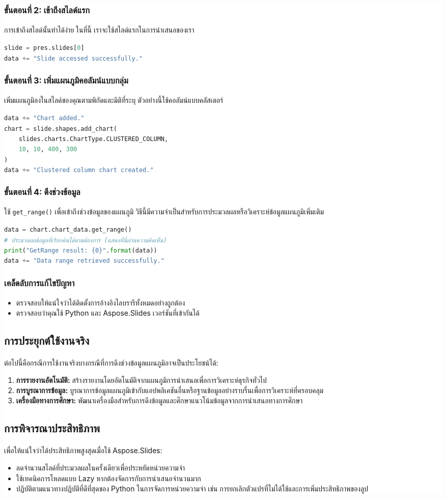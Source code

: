 ### ขั้นตอนที่ 2: เข้าถึงสไลด์แรก

การเข้าถึงสไลด์นั้นทำได้ง่าย ในที่นี้ เราจะใช้สไลด์แรกในการนำเสนอของเรา

```python
slide = pres.slides[0]
data += "Slide accessed successfully."
```

### ขั้นตอนที่ 3: เพิ่มแผนภูมิคอลัมน์แบบกลุ่ม

เพิ่มแผนภูมิลงในสไลด์ของคุณตามพิกัดและมิติที่ระบุ ตัวอย่างนี้ใช้คอลัมน์แบบคลัสเตอร์

```python
data += "Chart added."
chart = slide.shapes.add_chart(
    slides.charts.ChartType.CLUSTERED_COLUMN,
    10, 10, 400, 300
)
data += "Clustered column chart created."
```

### ขั้นตอนที่ 4: ดึงช่วงข้อมูล

ใช้ `get_range()` เพื่อเข้าถึงช่วงข้อมูลของแผนภูมิ วิธีนี้มีความจำเป็นสำหรับการประมวลผลหรือวิเคราะห์ข้อมูลแผนภูมิเพิ่มเติม

```python
data = chart.chart_data.get_range()
# ประมวลผลข้อมูลที่เรียกค้นได้ตามต้องการ (แสดงที่นี่ผ่านความคิดเห็น)
print("GetRange result: {0}".format(data))
data += "Data range retrieved successfully."
```

### เคล็ดลับการแก้ไขปัญหา

- ตรวจสอบให้แน่ใจว่าได้ติดตั้งการอ้างอิงไลบรารีทั้งหมดอย่างถูกต้อง
- ตรวจสอบว่าคุณใช้ Python และ Aspose.Slides เวอร์ชันที่เข้ากันได้

## การประยุกต์ใช้งานจริง

ต่อไปนี้คือกรณีการใช้งานจริงบางกรณีที่การดึงช่วงข้อมูลแผนภูมิอาจเป็นประโยชน์ได้:

1. **การรายงานอัตโนมัติ:** สร้างรายงานโดยอัตโนมัติจากแผนภูมิการนำเสนอเพื่อการวิเคราะห์ธุรกิจทั่วไป
2. **การบูรณาการข้อมูล:** บูรณาการข้อมูลแผนภูมิเข้ากับแอปพลิเคชันอื่นหรือฐานข้อมูลอย่างราบรื่นเพื่อการวิเคราะห์ที่ครอบคลุม
3. **เครื่องมือทางการศึกษา:** พัฒนาเครื่องมือสำหรับการดึงข้อมูลและศึกษาแนวโน้มข้อมูลจากการนำเสนอทางการศึกษา

## การพิจารณาประสิทธิภาพ

เพื่อให้แน่ใจว่าได้ประสิทธิภาพสูงสุดเมื่อใช้ Aspose.Slides:

- ลดจำนวนสไลด์ที่ประมวลผลในครั้งเดียวเพื่อประหยัดหน่วยความจำ
- ใช้เทคนิคการโหลดแบบ Lazy หากต้องจัดการกับการนำเสนอจำนวนมาก
- ปฏิบัติตามแนวทางปฏิบัติที่ดีที่สุดของ Python ในการจัดการหน่วยความจำ เช่น การยกเลิกตัวแปรที่ไม่ได้ใช้และการเพิ่มประสิทธิภาพของลูป
